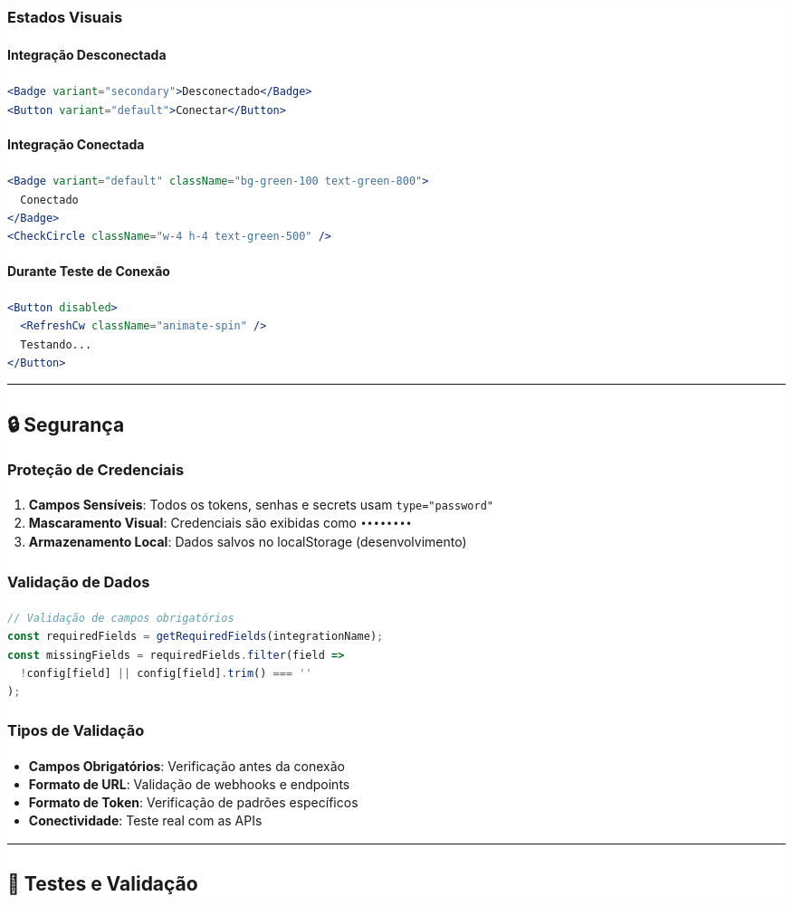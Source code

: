 
### Estados Visuais

#### Integração Desconectada
```jsx
<Badge variant="secondary">Desconectado</Badge>
<Button variant="default">Conectar</Button>
```

#### Integração Conectada
```jsx
<Badge variant="default" className="bg-green-100 text-green-800">
  Conectado
</Badge>
<CheckCircle className="w-4 h-4 text-green-500" />
```

#### Durante Teste de Conexão
```jsx
<Button disabled>
  <RefreshCw className="animate-spin" />
  Testando...
</Button>
```

---

## 🔒 Segurança

### Proteção de Credenciais
1. **Campos Sensíveis**: Todos os tokens, senhas e secrets usam `type="password"`
2. **Mascaramento Visual**: Credenciais são exibidas como `••••••••`
3. **Armazenamento Local**: Dados salvos no localStorage (desenvolvimento)

### Validação de Dados
```typescript
// Validação de campos obrigatórios
const requiredFields = getRequiredFields(integrationName);
const missingFields = requiredFields.filter(field => 
  !config[field] || config[field].trim() === ''
);
```

### Tipos de Validação
- **Campos Obrigatórios**: Verificação antes da conexão
- **Formato de URL**: Validação de webhooks e endpoints
- **Formato de Token**: Verificação de padrões específicos
- **Conectividade**: Teste real com as APIs

---

## 🧪 Testes e Validação
